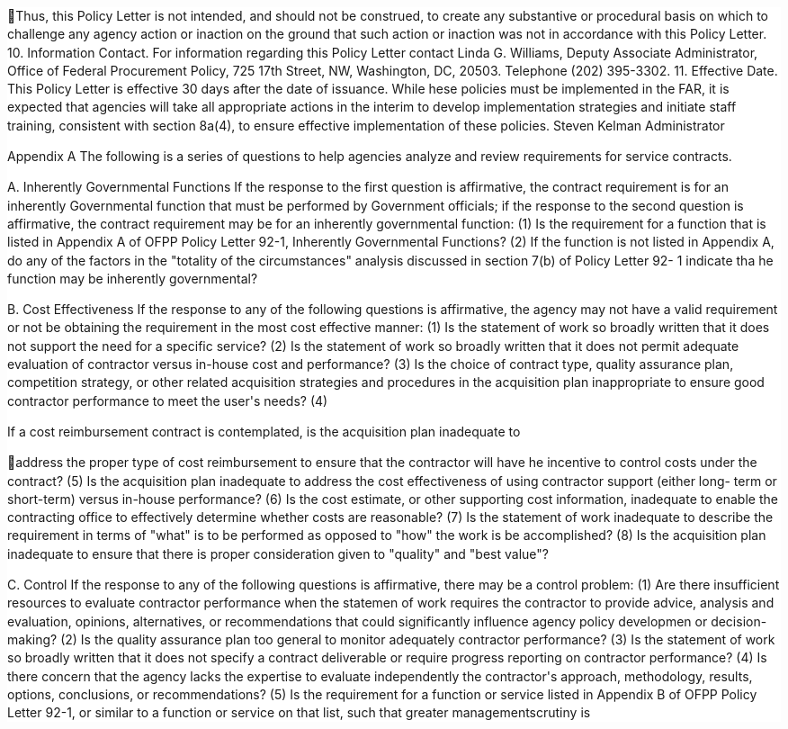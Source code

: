 Thus, this Policy Letter is not intended, and should not be construed, to create any
substantive or procedural basis on which to challenge any agency action or inaction on the
ground that such action or inaction was not in accordance with this Policy Letter.
10. Information Contact. For information regarding this Policy Letter contact Linda G. Williams, Deputy Associate Administrator, Office of Federal Procurement Policy, 725
17th Street, NW, Washington, DC, 20503. Telephone (202) 395-3302.
11. Effective Date. This Policy Letter is effective 30 days after the date of issuance. While
hese policies must be implemented in the FAR, it is expected that agencies will take all
appropriate actions in the interim to develop implementation strategies and initiate staff training, consistent with section 8a(4), to ensure effective implementation of these policies.
Steven Kelman
Administrator

Appendix A
The following is a series of questions to help agencies analyze and review requirements for
service contracts.

A. Inherently Governmental Functions
If the response to the first question is affirmative, the contract requirement is for an inherently
Governmental function that must be performed by Government officials; if the
response to the second question is affirmative, the contract requirement may be for an inherently governmental function:
(1) Is the requirement for a function that is listed in Appendix A of OFPP Policy Letter 92-1,
Inherently Governmental Functions?
(2) If the function is not listed in Appendix A, do any of the factors in the "totality of the
circumstances" analysis discussed in section 7(b) of Policy Letter 92- 1 indicate tha
he function may be inherently governmental?

B. Cost Effectiveness
If the response to any of the following questions is affirmative, the agency may not have a valid
requirement or not be obtaining the requirement in the most cost effective manner:
(1) Is the statement of work so broadly written that it does not support the need for a
specific service?
(2) Is the statement of work so broadly written that it does not permit adequate evaluation
of contractor versus in-house cost and performance?
(3) Is the choice of contract type, quality assurance plan, competition strategy, or other
related acquisition strategies and procedures in the acquisition plan inappropriate to
ensure good contractor performance to meet the user's needs?
(4)

If a cost reimbursement contract is contemplated, is the acquisition plan inadequate to

address the proper type of cost reimbursement to ensure that the contractor will have
he incentive to control costs under the contract?
(5) Is the acquisition plan inadequate to address the cost effectiveness of using contractor
support (either long- term or short-term) versus in-house performance?
(6) Is the cost estimate, or other supporting cost information, inadequate to enable the
contracting office to effectively determine whether costs are reasonable?
(7) Is the statement of work inadequate to describe the requirement in terms of "what" is to
be performed as opposed to "how" the work is be accomplished?
(8) Is the acquisition plan inadequate to ensure that there is proper consideration given to
"quality" and "best value"?

C. Control
If the response to any of the following questions is affirmative, there may be a control problem:
(1) Are there insufficient resources to evaluate contractor performance when the statemen
of work requires the contractor to provide advice, analysis and evaluation, opinions,
alternatives, or recommendations that could significantly influence agency policy developmen
or decision-making?
(2) Is the quality assurance plan too general to monitor adequately contractor performance?
(3) Is the statement of work so broadly written that it does not specify a contract deliverable or require progress reporting on contractor performance?
(4) Is there concern that the agency lacks the expertise to evaluate independently the
contractor's approach, methodology, results, options, conclusions, or recommendations?
(5) Is the requirement for a function or service listed in Appendix B of OFPP Policy Letter
92-1, or similar to a function or service on that list, such that greater managementscrutiny is